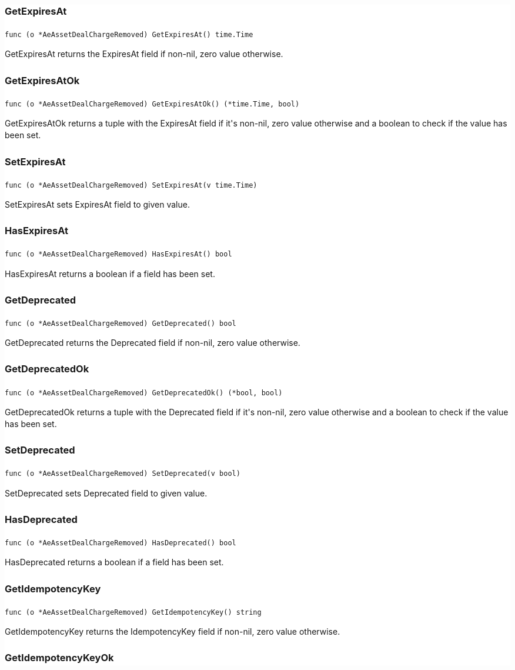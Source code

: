 ### GetExpiresAt

`func (o *AeAssetDealChargeRemoved) GetExpiresAt() time.Time`

GetExpiresAt returns the ExpiresAt field if non-nil, zero value otherwise.

### GetExpiresAtOk

`func (o *AeAssetDealChargeRemoved) GetExpiresAtOk() (*time.Time, bool)`

GetExpiresAtOk returns a tuple with the ExpiresAt field if it's non-nil, zero value otherwise
and a boolean to check if the value has been set.

### SetExpiresAt

`func (o *AeAssetDealChargeRemoved) SetExpiresAt(v time.Time)`

SetExpiresAt sets ExpiresAt field to given value.

### HasExpiresAt

`func (o *AeAssetDealChargeRemoved) HasExpiresAt() bool`

HasExpiresAt returns a boolean if a field has been set.

### GetDeprecated

`func (o *AeAssetDealChargeRemoved) GetDeprecated() bool`

GetDeprecated returns the Deprecated field if non-nil, zero value otherwise.

### GetDeprecatedOk

`func (o *AeAssetDealChargeRemoved) GetDeprecatedOk() (*bool, bool)`

GetDeprecatedOk returns a tuple with the Deprecated field if it's non-nil, zero value otherwise
and a boolean to check if the value has been set.

### SetDeprecated

`func (o *AeAssetDealChargeRemoved) SetDeprecated(v bool)`

SetDeprecated sets Deprecated field to given value.

### HasDeprecated

`func (o *AeAssetDealChargeRemoved) HasDeprecated() bool`

HasDeprecated returns a boolean if a field has been set.

### GetIdempotencyKey

`func (o *AeAssetDealChargeRemoved) GetIdempotencyKey() string`

GetIdempotencyKey returns the IdempotencyKey field if non-nil, zero value otherwise.

### GetIdempotencyKeyOk
